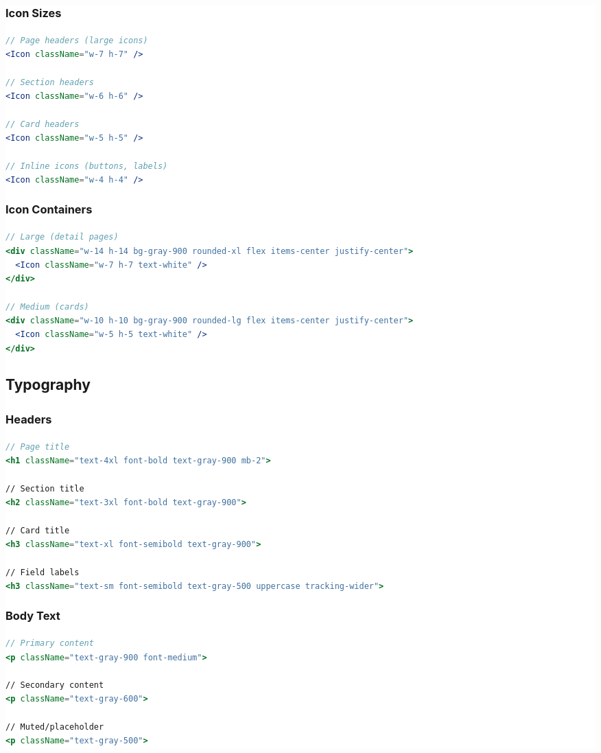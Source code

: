 ### Icon Sizes
```jsx
// Page headers (large icons)
<Icon className="w-7 h-7" />

// Section headers
<Icon className="w-6 h-6" />

// Card headers
<Icon className="w-5 h-5" />

// Inline icons (buttons, labels)
<Icon className="w-4 h-4" />
```

### Icon Containers
```jsx
// Large (detail pages)
<div className="w-14 h-14 bg-gray-900 rounded-xl flex items-center justify-center">
  <Icon className="w-7 h-7 text-white" />
</div>

// Medium (cards)
<div className="w-10 h-10 bg-gray-900 rounded-lg flex items-center justify-center">
  <Icon className="w-5 h-5 text-white" />
</div>
```

## Typography

### Headers
```jsx
// Page title
<h1 className="text-4xl font-bold text-gray-900 mb-2">

// Section title
<h2 className="text-3xl font-bold text-gray-900">

// Card title
<h3 className="text-xl font-semibold text-gray-900">

// Field labels
<h3 className="text-sm font-semibold text-gray-500 uppercase tracking-wider">
```

### Body Text
```jsx
// Primary content
<p className="text-gray-900 font-medium">

// Secondary content
<p className="text-gray-600">

// Muted/placeholder
<p className="text-gray-500">
```
